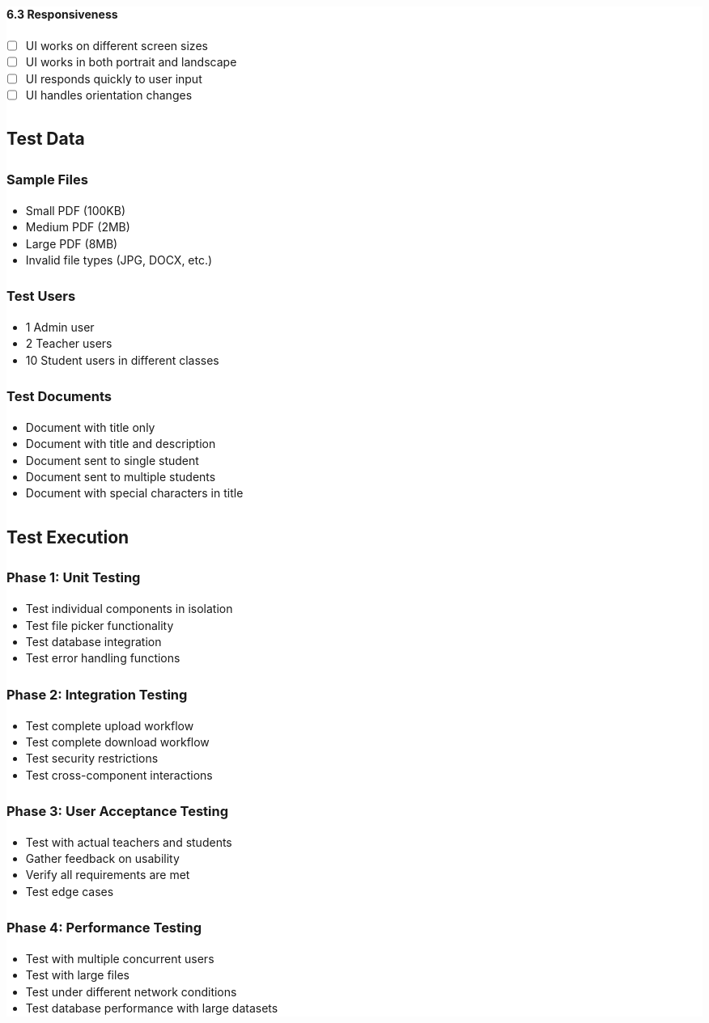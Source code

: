 #### 6.3 Responsiveness
- [ ] UI works on different screen sizes
- [ ] UI works in both portrait and landscape
- [ ] UI responds quickly to user input
- [ ] UI handles orientation changes

## Test Data

### Sample Files
- Small PDF (100KB)
- Medium PDF (2MB)
- Large PDF (8MB)
- Invalid file types (JPG, DOCX, etc.)

### Test Users
- 1 Admin user
- 2 Teacher users
- 10 Student users in different classes

### Test Documents
- Document with title only
- Document with title and description
- Document sent to single student
- Document sent to multiple students
- Document with special characters in title

## Test Execution

### Phase 1: Unit Testing
- Test individual components in isolation
- Test file picker functionality
- Test database integration
- Test error handling functions

### Phase 2: Integration Testing
- Test complete upload workflow
- Test complete download workflow
- Test security restrictions
- Test cross-component interactions

### Phase 3: User Acceptance Testing
- Test with actual teachers and students
- Gather feedback on usability
- Verify all requirements are met
- Test edge cases

### Phase 4: Performance Testing
- Test with multiple concurrent users
- Test with large files
- Test under different network conditions
- Test database performance with large datasets
